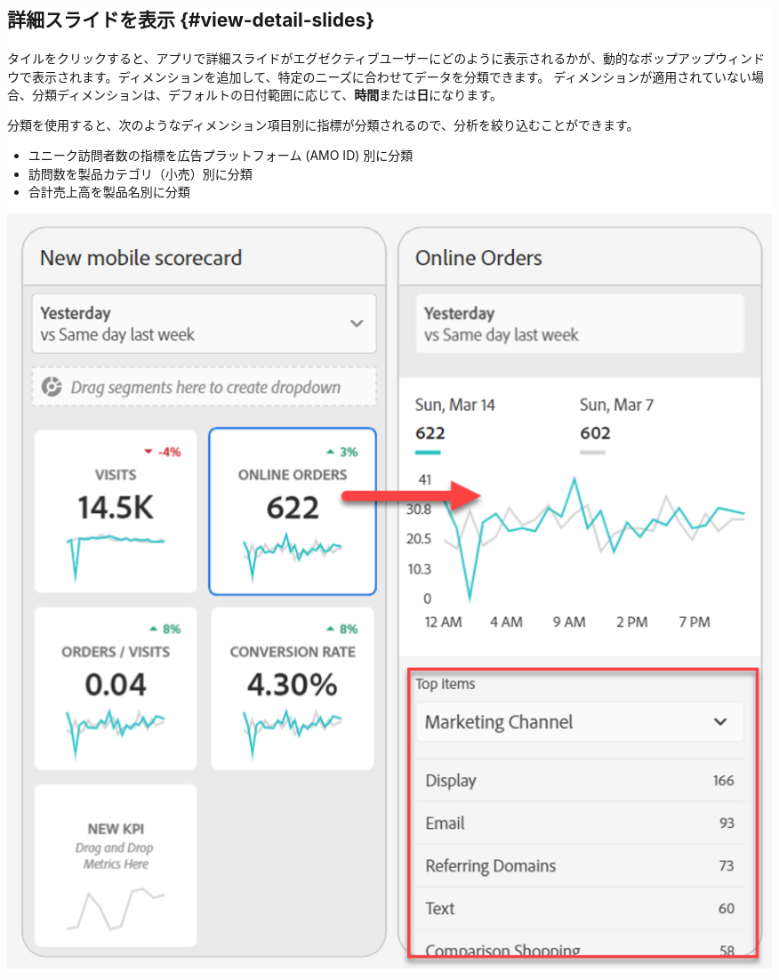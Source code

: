 ## 詳細スライドを表示 {#view-detail-slides}

タイルをクリックすると、アプリで詳細スライドがエグゼクティブユーザーにどのように表示されるかが、動的なポップアップウィンドウで表示されます。ディメンションを追加して、特定のニーズに合わせてデータを分類できます。 ディメンションが適用されていない場合、分類ディメンションは、デフォルトの日付範囲に応じて、**時間**&#x200B;または&#x200B;**日**&#x200B;になります。

分類を使用すると、次のようなディメンション項目別に指標が分類されるので、分析を絞り込むことができます。

* ユニーク訪問者数の指標を広告プラットフォーム (AMO ID) 別に分類
* 訪問数を製品カテゴリ（小売）別に分類
* 合計売上高を製品名別に分類

![Breakdown_view](assets/break_view.png)
